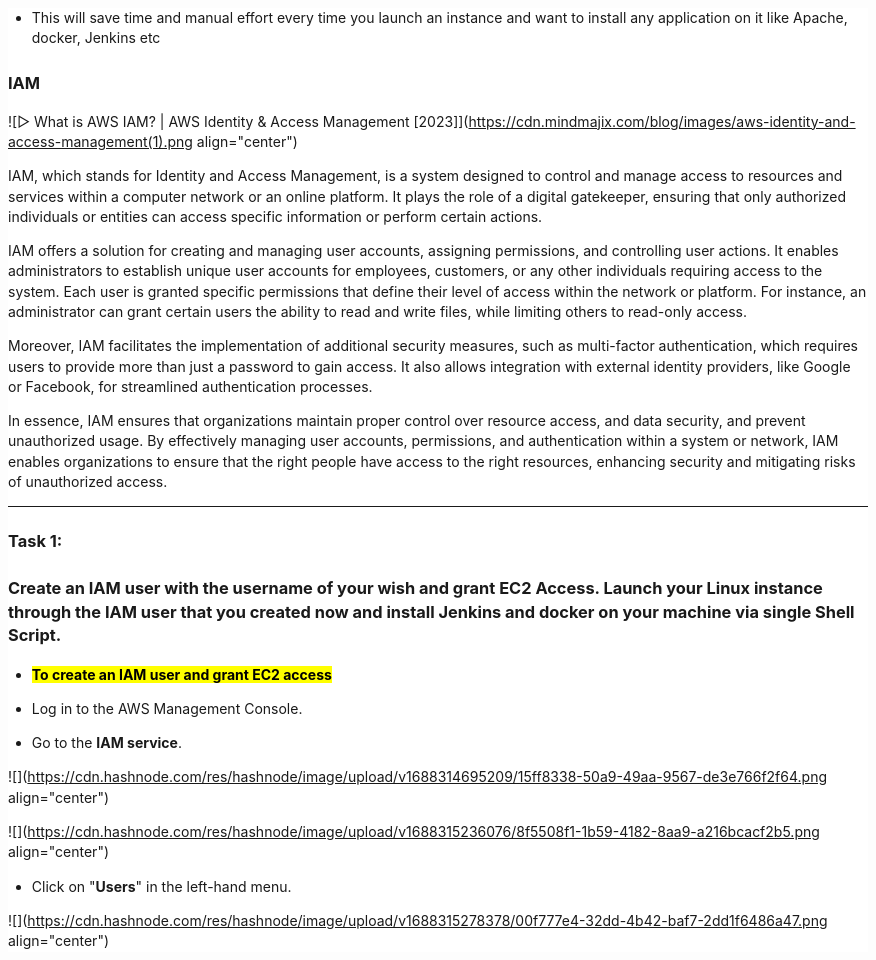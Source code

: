 * This will save time and manual effort every time you launch an instance and want to install any application on it like Apache, docker, Jenkins etc
    

### **IAM**

![▷ What is AWS IAM? | AWS Identity & Access Management [2023]](https://cdn.mindmajix.com/blog/images/aws-identity-and-access-management(1).png align="center")

IAM, which stands for Identity and Access Management, is a system designed to control and manage access to resources and services within a computer network or an online platform. It plays the role of a digital gatekeeper, ensuring that only authorized individuals or entities can access specific information or perform certain actions.

IAM offers a solution for creating and managing user accounts, assigning permissions, and controlling user actions. It enables administrators to establish unique user accounts for employees, customers, or any other individuals requiring access to the system. Each user is granted specific permissions that define their level of access within the network or platform. For instance, an administrator can grant certain users the ability to read and write files, while limiting others to read-only access.

Moreover, IAM facilitates the implementation of additional security measures, such as multi-factor authentication, which requires users to provide more than just a password to gain access. It also allows integration with external identity providers, like Google or Facebook, for streamlined authentication processes.

In essence, IAM ensures that organizations maintain proper control over resource access, and data security, and prevent unauthorized usage. By effectively managing user accounts, permissions, and authentication within a system or network, IAM enables organizations to ensure that the right people have access to the right resources, enhancing security and mitigating risks of unauthorized access.

---

### Task 1:

### **Create an IAM user with the username of your wish and grant EC2 Access. Launch your Linux instance through the IAM user that you created now and install Jenkins and docker on your machine via single Shell Script.**

* **<mark>To create an IAM user and grant EC2 access</mark>**
    
* Log in to the AWS Management Console.
    
* Go to the **IAM service**.
    

![](https://cdn.hashnode.com/res/hashnode/image/upload/v1688314695209/15ff8338-50a9-49aa-9567-de3e766f2f64.png align="center")

![](https://cdn.hashnode.com/res/hashnode/image/upload/v1688315236076/8f5508f1-1b59-4182-8aa9-a216bcacf2b5.png align="center")

* Click on "**Users**" in the left-hand menu.
    

![](https://cdn.hashnode.com/res/hashnode/image/upload/v1688315278378/00f777e4-32dd-4b42-baf7-2dd1f6486a47.png align="center")
